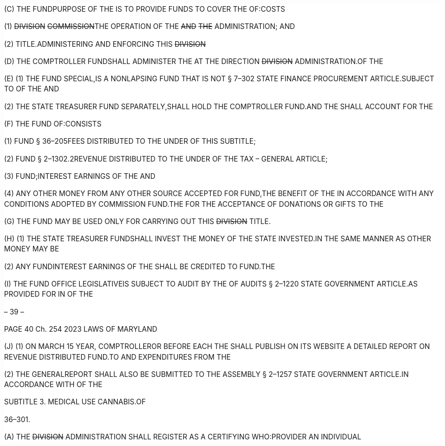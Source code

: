 (C) THE FUNDPURPOSE OF THE IS TO PROVIDE FUNDS TO COVER THE
OF:COSTS

(1) ~~DIVISION~~ ~~COMMISSION~~THE OPERATION OF THE ~~AND~~ ~~THE~~
ADMINISTRATION; AND

(2) TITLE.ADMINISTERING AND ENFORCING THIS ~~DIVISION~~

(D) THE COMPTROLLER FUNDSHALL ADMINISTER THE AT THE DIRECTION
~~DIVISION~~ ADMINISTRATION.OF THE

(E) (1) THE FUND SPECIAL,IS A NONLAPSING FUND THAT IS NOT
§ 7–302 STATE FINANCE PROCUREMENT ARTICLE.SUBJECT TO OF THE AND

(2) THE STATE TREASURER FUND SEPARATELY,SHALL HOLD THE
COMPTROLLER FUND.AND THE SHALL ACCOUNT FOR THE

(F) THE FUND OF:CONSISTS

(1) FUND § 36–205FEES DISTRIBUTED TO THE UNDER OF THIS
SUBTITLE;

(2) FUND § 2–1302.2REVENUE DISTRIBUTED TO THE UNDER OF THE
TAX – GENERAL ARTICLE;

(3) FUND;INTEREST EARNINGS OF THE AND

(4) ANY OTHER MONEY FROM ANY OTHER SOURCE ACCEPTED FOR
FUND,THE BENEFIT OF THE IN ACCORDANCE WITH ANY CONDITIONS ADOPTED BY
COMMISSION FUND.THE FOR THE ACCEPTANCE OF DONATIONS OR GIFTS TO THE

(G) THE FUND MAY BE USED ONLY FOR CARRYING OUT THIS ~~DIVISION~~
TITLE.

(H) (1) THE STATE TREASURER FUNDSHALL INVEST THE MONEY OF THE
STATE INVESTED.IN THE SAME MANNER AS OTHER MONEY MAY BE

(2) ANY FUNDINTEREST EARNINGS OF THE SHALL BE CREDITED TO
FUND.THE

(I) THE FUND OFFICE LEGISLATIVEIS SUBJECT TO AUDIT BY THE OF
AUDITS § 2–1220 STATE GOVERNMENT ARTICLE.AS PROVIDED FOR IN OF THE

– 39 –

PAGE 40
Ch. 254 2023 LAWS OF MARYLAND

(J) (1) ON MARCH 15 YEAR, COMPTROLLEROR BEFORE EACH THE
SHALL PUBLISH ON ITS WEBSITE A DETAILED REPORT ON REVENUE DISTRIBUTED
FUND.TO AND EXPENDITURES FROM THE

(2) THE GENERALREPORT SHALL ALSO BE SUBMITTED TO THE
ASSEMBLY § 2–1257 STATE GOVERNMENT ARTICLE.IN ACCORDANCE WITH OF THE

SUBTITLE 3. MEDICAL USE CANNABIS.OF

36–301.

(A) THE ~~DIVISION~~ ADMINISTRATION SHALL REGISTER AS A CERTIFYING
WHO:PROVIDER AN INDIVIDUAL
